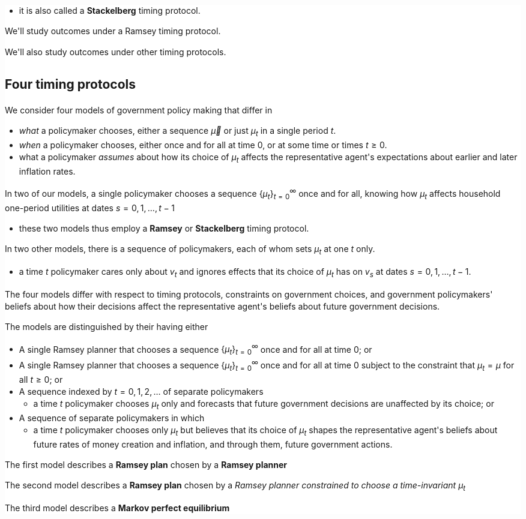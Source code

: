   * it is  also called a **Stackelberg** timing protocol.

We'll  study outcomes under a Ramsey timing protocol.

We'll also study outcomes under other timing protocols.

## Four timing protocols

We consider four models of government policy making that  differ in

- *what* a  policymaker chooses, either a sequence
  $\vec \mu$ or just   $\mu_t$ in a single period $t$.
- *when* a  policymaker chooses, either once and for all at time $0$, or at some time or times  $t \geq 0$.
- what a policymaker *assumes* about how its choice of $\mu_t$
  affects the representative  agent's expectations about earlier and later
  inflation rates.

In two of our models, a single policymaker  chooses a sequence
$\{\mu_t\}_{t=0}^\infty$ once and for all, knowing  how
$\mu_t$ affects household one-period utilities at dates $s = 0, 1, \ldots, t-1$

- these two models  thus employ a  **Ramsey** or **Stackelberg** timing protocol.

In two other models, there is a sequence of policymakers, each of whom
sets $\mu_t$ at one $t$ only.

- a time $t$  policymaker cares only about $v_t$ and  ignores  effects that its choice of $\mu_t$ has on $v_s$ at  dates $s = 0, 1, \ldots, t-1$.

The four models differ with respect to timing protocols, constraints on
government choices, and government policymakers' beliefs about how their
decisions affect the representative agent's beliefs about future government
decisions.

The models are distinguished by their having  either

- A single Ramsey planner that chooses a sequence
  $\{\mu_t\}_{t=0}^\infty$ once and for all at time $0$; or
- A single Ramsey planner that  chooses a sequence
  $\{\mu_t\}_{t=0}^\infty$ once and for all at time $0$
  subject to the constraint that $\mu_t = \mu$ for all
  $t \geq 0$; or
- A sequence indexed by $t =0, 1, 2, \ldots$ of separate policymakers 
    - a time $t$ policymaker chooses $\mu_t$ only and forecasts that future government decisions are unaffected by its choice; or
- A sequence of separate policymakers  in which 
    - a time $t$ policymaker chooses  only $\mu_t$ but believes that its choice of $\mu_t$  shapes the representative agent's beliefs about  future rates of money creation and inflation, and through them, future government actions.

The first model describes a **Ramsey plan** chosen by a **Ramsey planner**

The second model describes a **Ramsey plan** chosen by a *Ramsey planner constrained to choose a time-invariant $\mu_t$*

The third model describes a **Markov perfect equilibrium**
